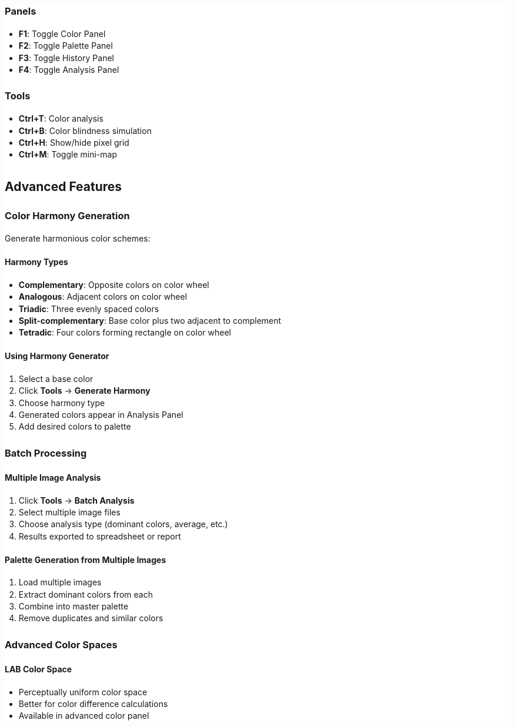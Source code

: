 ### Panels
- **F1**: Toggle Color Panel
- **F2**: Toggle Palette Panel
- **F3**: Toggle History Panel
- **F4**: Toggle Analysis Panel

### Tools
- **Ctrl+T**: Color analysis
- **Ctrl+B**: Color blindness simulation
- **Ctrl+H**: Show/hide pixel grid
- **Ctrl+M**: Toggle mini-map

## Advanced Features

### Color Harmony Generation

Generate harmonious color schemes:

#### Harmony Types
- **Complementary**: Opposite colors on color wheel
- **Analogous**: Adjacent colors on color wheel
- **Triadic**: Three evenly spaced colors
- **Split-complementary**: Base color plus two adjacent to complement
- **Tetradic**: Four colors forming rectangle on color wheel

#### Using Harmony Generator
1. Select a base color
2. Click **Tools** → **Generate Harmony**
3. Choose harmony type
4. Generated colors appear in Analysis Panel
5. Add desired colors to palette

### Batch Processing

#### Multiple Image Analysis
1. Click **Tools** → **Batch Analysis**
2. Select multiple image files
3. Choose analysis type (dominant colors, average, etc.)
4. Results exported to spreadsheet or report

#### Palette Generation from Multiple Images
1. Load multiple images
2. Extract dominant colors from each
3. Combine into master palette
4. Remove duplicates and similar colors

### Advanced Color Spaces

#### LAB Color Space
- Perceptually uniform color space
- Better for color difference calculations
- Available in advanced color panel
